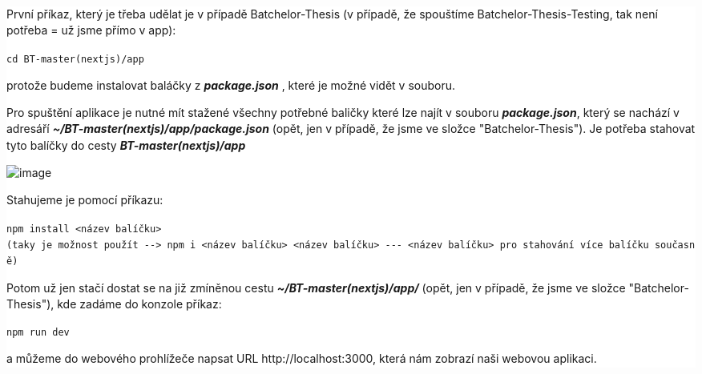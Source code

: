 První příkaz, který je třeba udělat je v případě Batchelor-Thesis (v případě, že spouštíme Batchelor-Thesis-Testing, tak není potřeba = už jsme přímo v app):

    cd BT-master(nextjs)/app

protože budeme instalovat baláčky z **_package.json_** , které je možné vidět v souboru.

Pro spuštění aplikace je nutné mít stažené všechny potřebné baličky které lze najít v souboru **_package.json_**, který se nachází v adresáří **_~/BT-master(nextjs)/app/package.json_** (opět, jen v případě, že jsme ve složce "Batchelor-Thesis"). Je potřeba stahovat tyto balíčky do cesty **_BT-master(nextjs)/app_**

![image](https://user-images.githubusercontent.com/47132583/230058864-d9761c91-ffa6-43bd-abd0-922f62596e33.png)

Stahujeme je pomocí příkazu:

    npm install <název balíčku>
    (taky je možnost použít --> npm i <název balíčku> <název balíčku> --- <název balíčku> pro stahování více balíčku současně)

Potom už jen stačí dostat se na již zmíněnou cestu **_~/BT-master(nextjs)/app/_** (opět, jen v případě, že jsme ve složce "Batchelor-Thesis"), kde zadáme do konzole příkaz:

    npm run dev

a můžeme do webového prohlížeče napsat URL http://localhost:3000, která nám zobrazí naši webovou aplikaci.
